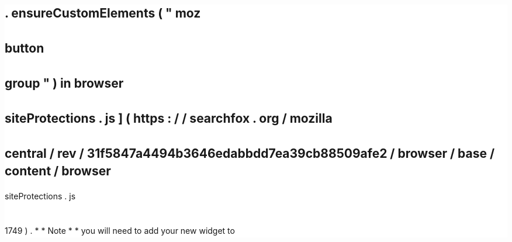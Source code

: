 .
ensureCustomElements
(
"
moz
-
button
-
group
"
)
in
browser
-
siteProtections
.
js
]
(
https
:
/
/
searchfox
.
org
/
mozilla
-
central
/
rev
/
31f5847a4494b3646edabbdd7ea39cb88509afe2
/
browser
/
base
/
content
/
browser
-
siteProtections
.
js
#
1749
)
.
*
*
Note
*
*
you
will
need
to
add
your
new
widget
to